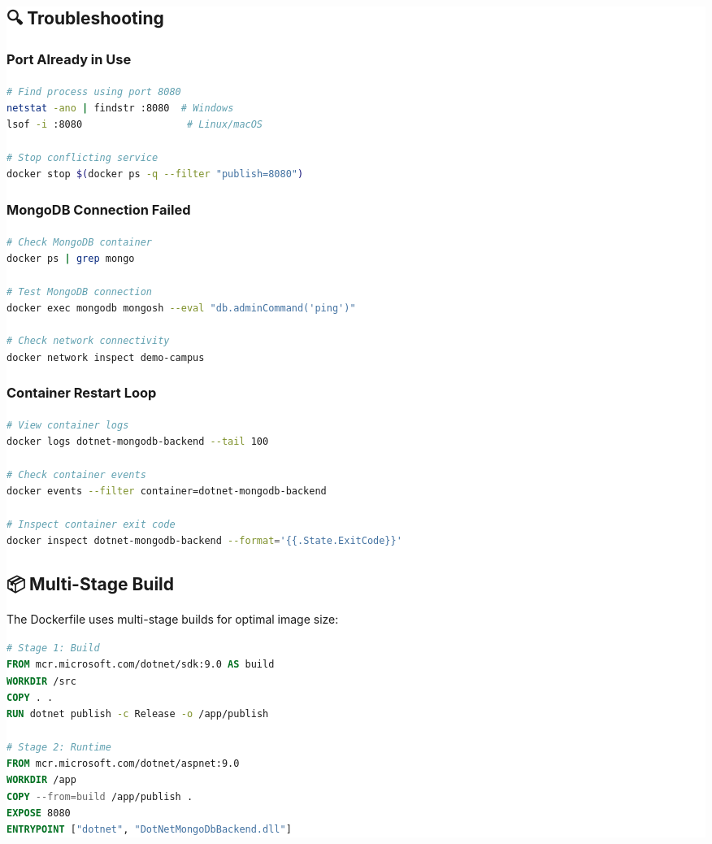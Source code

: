 ## 🔍 Troubleshooting

### Port Already in Use
```bash
# Find process using port 8080
netstat -ano | findstr :8080  # Windows
lsof -i :8080                  # Linux/macOS

# Stop conflicting service
docker stop $(docker ps -q --filter "publish=8080")
```

### MongoDB Connection Failed
```bash
# Check MongoDB container
docker ps | grep mongo

# Test MongoDB connection
docker exec mongodb mongosh --eval "db.adminCommand('ping')"

# Check network connectivity
docker network inspect demo-campus
```

### Container Restart Loop
```bash
# View container logs
docker logs dotnet-mongodb-backend --tail 100

# Check container events
docker events --filter container=dotnet-mongodb-backend

# Inspect container exit code
docker inspect dotnet-mongodb-backend --format='{{.State.ExitCode}}'
```

## 📦 Multi-Stage Build

The Dockerfile uses multi-stage builds for optimal image size:

```dockerfile
# Stage 1: Build
FROM mcr.microsoft.com/dotnet/sdk:9.0 AS build
WORKDIR /src
COPY . .
RUN dotnet publish -c Release -o /app/publish

# Stage 2: Runtime
FROM mcr.microsoft.com/dotnet/aspnet:9.0
WORKDIR /app
COPY --from=build /app/publish .
EXPOSE 8080
ENTRYPOINT ["dotnet", "DotNetMongoDbBackend.dll"]
```
